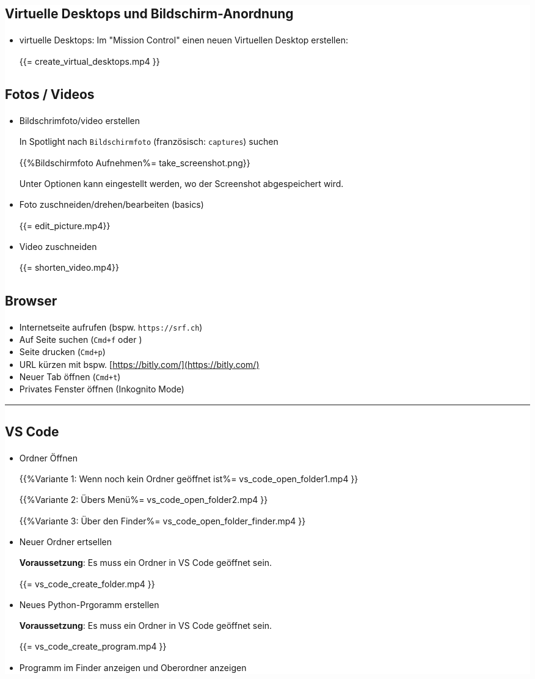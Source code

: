 ## Virtuelle Desktops und Bildschirm-Anordnung

- virtuelle Desktops: Im "Mission Control" einen neuen Virtuellen Desktop erstellen:

  {{= create_virtual_desktops.mp4 }}

## Fotos / Videos

- Bildschrimfoto/video erstellen

  In Spotlight nach `Bildschirmfoto` (französisch: `captures`) suchen

  {{%Bildschirmfoto Aufnehmen%= take_screenshot.png}}

  Unter Optionen kann eingestellt werden, wo der Screenshot abgespeichert wird.

- Foto zuschneiden/drehen/bearbeiten (basics)

  {{= edit_picture.mp4}}

- Video zuschneiden

  {{= shorten_video.mp4}}

## Browser

- Internetseite aufrufen (bspw. `https://srf.ch`)
- Auf Seite suchen (`Cmd+f` oder )
- Seite drucken (`Cmd+p`)
- URL kürzen mit bspw. [https://bitly.com/](https://bitly.com/)
- Neuer Tab öffnen (`Cmd+t`)
- Privates Fenster öffnen (Inkognito Mode)

---

## VS Code

- Ordner Öffnen

  {{%Variante 1: Wenn noch kein Ordner geöffnet ist%= vs_code_open_folder1.mp4 }}

  {{%Variante 2: Übers Menü%= vs_code_open_folder2.mp4 }}

  {{%Variante 3: Über den Finder%= vs_code_open_folder_finder.mp4 }}

- Neuer Ordner ertsellen

  **Voraussetzung**: Es muss ein Ordner in VS Code geöffnet sein.

  {{= vs_code_create_folder.mp4 }}

- Neues Python-Prgoramm erstellen

  **Voraussetzung**: Es muss ein Ordner in VS Code geöffnet sein.

  {{= vs_code_create_program.mp4 }}

- Programm im Finder anzeigen und Oberordner anzeigen
